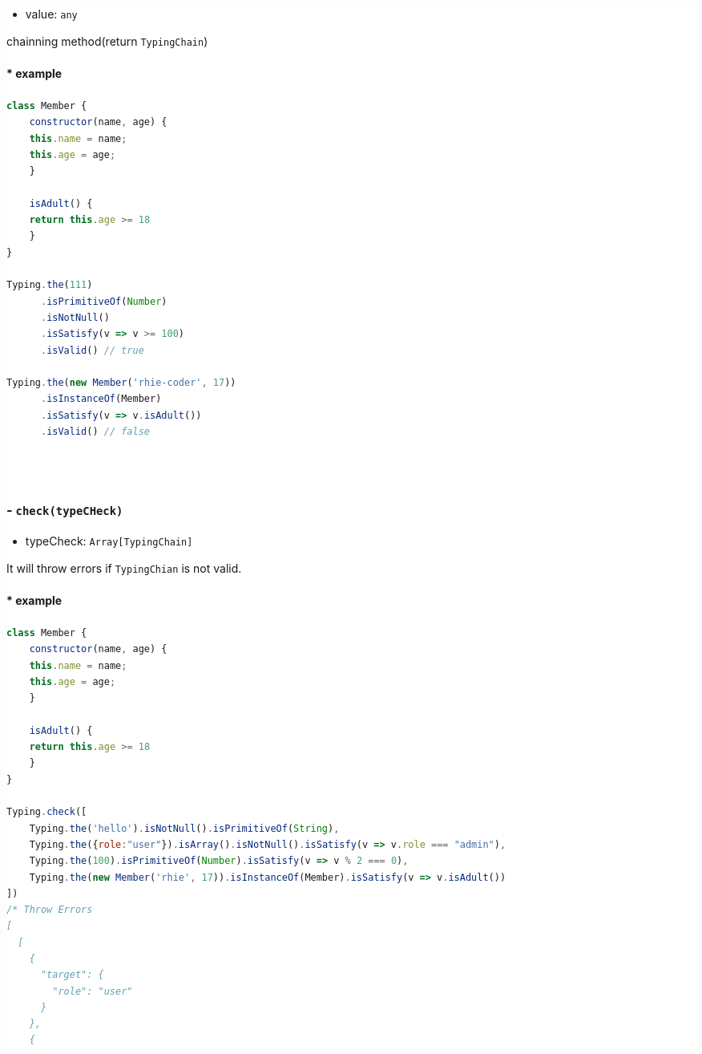  - value: `any`

chainning method(return `TypingChain`)

#### * example

```js
class Member {
    constructor(name, age) {
    this.name = name;
    this.age = age;
    }

    isAdult() {
    return this.age >= 18
    }
}

Typing.the(111)
      .isPrimitiveOf(Number)
      .isNotNull()
      .isSatisfy(v => v >= 100)
      .isValid() // true

Typing.the(new Member('rhie-coder', 17))
      .isInstanceOf(Member)
      .isSatisfy(v => v.isAdult())
      .isValid() // false
```

<br><br>

### - `check(typeCHeck)`

 - typeCheck: `Array[TypingChain]`

It will throw errors if `TypingChian` is not valid.

#### * example

```js
class Member {
    constructor(name, age) {
    this.name = name;
    this.age = age;
    }

    isAdult() {
    return this.age >= 18
    }
}

Typing.check([
    Typing.the('hello').isNotNull().isPrimitiveOf(String),
    Typing.the({role:"user"}).isArray().isNotNull().isSatisfy(v => v.role === "admin"),
    Typing.the(100).isPrimitiveOf(Number).isSatisfy(v => v % 2 === 0),
    Typing.the(new Member('rhie', 17)).isInstanceOf(Member).isSatisfy(v => v.isAdult())
])
/* Throw Errors
[
  [
    {
      "target": {
        "role": "user"
      }
    },
    {
```